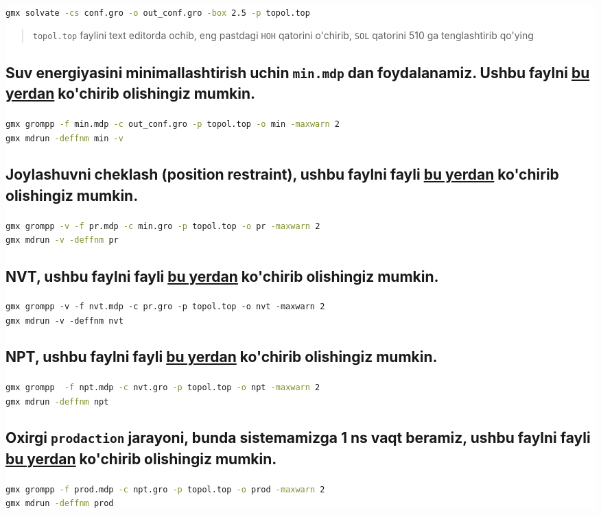```bash
gmx solvate -cs conf.gro -o out_conf.gro -box 2.5 -p topol.top
```
> `topol.top` faylini text editorda ochib, eng pastdagi `HOH` qatorini o'chirib, `SOL` qatorini 510 ga tenglashtirib qo'ying

## Suv energiyasini minimallashtirish uchin `min.mdp` dan foydalanamiz. Ushbu faylni [bu yerdan](https://raw.githubusercontent.com/biodasturchi/docs/main/docs/sources/files/gmx/files/min.mdp) ko'chirib olishingiz mumkin.

```bash
gmx grompp -f min.mdp -c out_conf.gro -p topol.top -o min -maxwarn 2
gmx mdrun -deffnm min -v
```

## Joylashuvni cheklash (position restraint), ushbu faylni fayli [bu yerdan](https://raw.githubusercontent.com/biodasturchi/docs/main/docs/sources/files/gmx/files/pr.mdp) ko'chirib olishingiz mumkin.

```bash
gmx grompp -v -f pr.mdp -c min.gro -p topol.top -o pr -maxwarn 2
gmx mdrun -v -deffnm pr   
```

## NVT, ushbu faylni fayli [bu yerdan](https://raw.githubusercontent.com/biodasturchi/docs/main/docs/sources/files/gmx/files/nvt.mdp) ko'chirib olishingiz mumkin.

```
gmx grompp -v -f nvt.mdp -c pr.gro -p topol.top -o nvt -maxwarn 2
gmx mdrun -v -deffnm nvt
```

## NPT, ushbu faylni fayli [bu yerdan](https://raw.githubusercontent.com/biodasturchi/docs/main/docs/sources/files/gmx/files/npt.mdp) ko'chirib olishingiz mumkin.

```bash
gmx grompp  -f npt.mdp -c nvt.gro -p topol.top -o npt -maxwarn 2 
gmx mdrun -deffnm npt
```

## Oxirgi `prodaction` jarayoni, bunda sistemamizga 1 ns vaqt beramiz, ushbu faylni fayli [bu yerdan](https://raw.githubusercontent.com/biodasturchi/docs/main/docs/sources/files/gmx/files/prod.mdp) ko'chirib olishingiz mumkin.

```bash
gmx grompp -f prod.mdp -c npt.gro -p topol.top -o prod -maxwarn 2
gmx mdrun -deffnm prod
```
